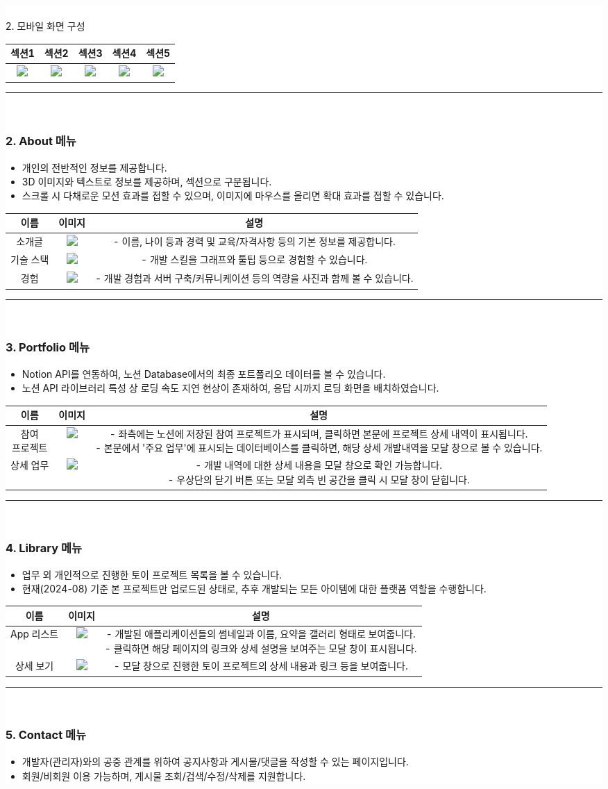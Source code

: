 <br/>
2. 모바일 화면 구성

|섹션1|섹션2|섹션3|섹션4|섹션5|
|:--:|:--:|:--:|:--:|:--:|
|<img src='https://github.com/user-attachments/assets/81e8a545-f062-433f-a97c-48f87ac0d730' />|<img src='https://github.com/user-attachments/assets/629abbe7-44e8-4457-85c5-a6f3cb7aaeac' />|<img src='https://github.com/user-attachments/assets/45246d29-30d0-44d6-a144-e4e602e6f8b0' />|<img src='https://github.com/user-attachments/assets/4b3f8ad0-67a2-4f8a-affa-58f4077f9aaf' />|<img src='https://github.com/user-attachments/assets/99ffab32-06a9-44b4-a498-a60fbfada2f4' />
---
<br/>

### 2. About 메뉴
- 개인의 전반적인 정보를 제공합니다.
- 3D 이미지와 텍스트로 정보를 제공하며, 섹션으로 구분됩니다.
- 스크롤 시 다채로운 모션 효과를 접할 수 있으며, 이미지에 마우스를 올리면 확대 효과를 접할 수 있습니다.

|이름|이미지|설명|
|:--:|:--:|:--:|
|소개글|<img src='https://github.com/user-attachments/assets/39c1ce5d-653c-4455-b38f-98356a5562d7' width=256 />|- 이름, 나이 등과 경력 및 교육/자격사항 등의 기본 정보를 제공합니다.|
|기술 스택|<img src='https://github.com/user-attachments/assets/96900b81-f6c0-4746-8a9a-93b31348b814' width=256 />|- 개발 스킬을 그래프와 툴팁 등으로 경험할 수 있습니다.|
|경험|<img src='https://github.com/user-attachments/assets/5ed93a2a-55aa-497e-8ecc-ce59e6fe8fa1' width=256 />|- 개발 경험과 서버 구축/커뮤니케이션 등의 역량을 사진과 함께 볼 수 있습니다.|

---
<br/>

### 3. Portfolio 메뉴
- Notion API를 연동하여, 노션 Database에서의 최종 포트폴리오 데이터를 볼 수 있습니다.
- 노션 API 라이브러리 특성 상 로딩 속도 지연 현상이 존재하여, 응답 시까지 로딩 화면을 배치하였습니다.

|이름|이미지|설명|
|:--:|:--:|:--:|
|참여<br/>프로젝트|<img src='https://github.com/user-attachments/assets/4afe245f-3d81-479a-a920-7043fc097f3b' width=256 />|- 좌측에는 노션에 저장된 참여 프로젝트가 표시되며, 클릭하면 본문에 프로젝트 상세 내역이 표시됩니다. <br/> - 본문에서 '주요 업무'에 표시되는 데이터베이스를 클릭하면, 해당 상세 개발내역을 모달 창으로 볼 수 있습니다.
|상세 업무|<img src='https://github.com/user-attachments/assets/9e7119b2-01c0-4310-bcf1-da1ec311a685' width=256 />|- 개발 내역에 대한 상세 내용을 모달 창으로 확인 가능합니다. <br/>- 우상단의 닫기 버튼 또는 모달 외측 빈 공간을 클릭 시 모달 창이 닫힙니다.

---
<br/>

### 4. Library 메뉴
- 업무 외 개인적으로 진행한 토이 프로젝트 목록을 볼 수 있습니다.
- 현재(2024-08) 기준 본 프로젝트만 업로드된 상태로, 추후 개발되는 모든 아이템에 대한 플랫폼 역할을 수행합니다.

|이름|이미지|설명|
|:--:|:--:|:--:|
|App 리스트|<img src='https://github.com/user-attachments/assets/e11a1d77-20d8-4108-9350-6126a7d18b59' width=256>|- 개발된 애플리케이션들의 썸네일과 이름, 요약을 갤러리 형태로 보여줍니다. <br/>- 클릭하면 해당 페이지의 링크와 상세 설명을 보여주는 모달 창이 표시됩니다.
|상세 보기|<img src='https://github.com/user-attachments/assets/e49a2287-d3f6-41f4-901c-d907a8b1e1cf' width=256>|- 모달 창으로 진행한 토이 프로젝트의 상세 내용과 링크 등을 보여줍니다.

---
<br/>

### 5. Contact 메뉴
- 개발자(관리자)와의 공중 관계를 위하여 공지사항과 게시물/댓글을 작성할 수 있는 페이지입니다.
- 회원/비회원 이용 가능하며, 게시물 조회/검색/수정/삭제를 지원합니다.
